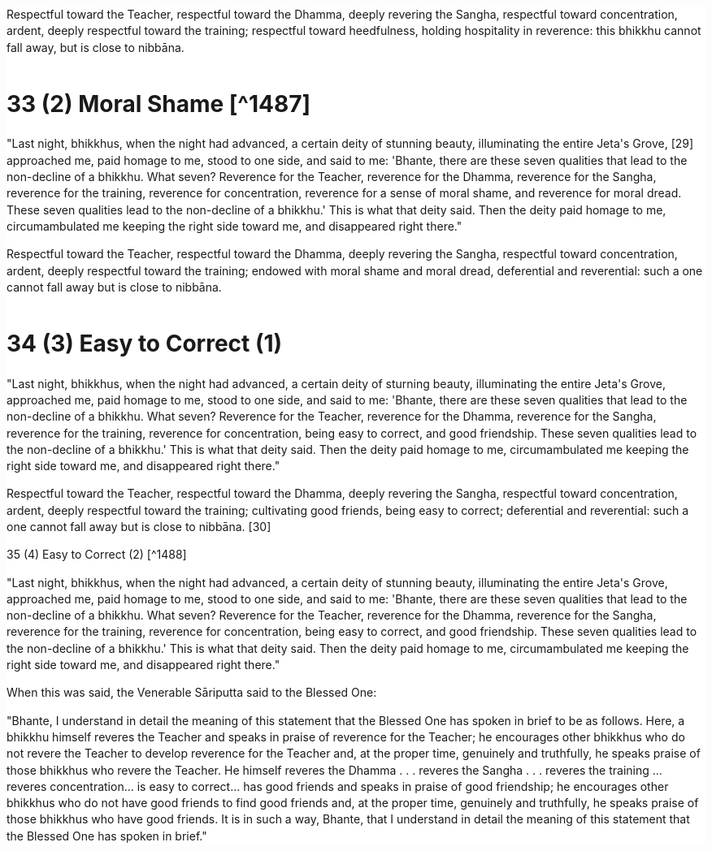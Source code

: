 Respectful toward the Teacher, respectful toward the Dhamma, deeply revering the Sangha, respectful toward concentration, ardent, deeply respectful toward the training; respectful toward heedfulness, holding hospitality in reverence: this bhikkhu cannot fall away, but is close to nibbāna.

# 33 (2) Moral Shame [^1487]

"Last night, bhikkhus, when the night had advanced, a certain deity of stunning beauty, illuminating the entire Jeta's Grove, [29] approached me, paid homage to me, stood to one side, and said to me: 'Bhante, there are these seven qualities that lead to the non-decline of a bhikkhu. What seven? Reverence for the Teacher, reverence for the Dhamma, reverence for the Sangha, reverence for the training, reverence for concentration,
reverence for a sense of moral shame, and reverence for moral dread. These seven qualities lead to the non-decline of a bhikkhu.' This is what that deity said. Then the deity paid homage to me, circumambulated me keeping the right side toward me, and disappeared right there."

Respectful toward the Teacher, respectful toward the Dhamma, deeply revering the Sangha, respectful toward concentration, ardent, deeply respectful toward the training; endowed with moral shame and moral dread, deferential and reverential: such a one cannot fall away but is close to nibbāna.

# 34 (3) Easy to Correct (1)

"Last night, bhikkhus, when the night had advanced, a certain deity of sturning beauty, illuminating the entire Jeta's Grove, approached me, paid homage to me, stood to one side, and said to me: 'Bhante, there are these seven qualities that lead to the non-decline of a bhikkhu. What seven? Reverence for the Teacher, reverence for the Dhamma, reverence for the Sangha, reverence for the training, reverence for concentration, being easy to correct, and good friendship. These seven qualities lead to the non-decline of a bhikkhu.' This is what that deity said. Then the deity paid homage to me, circumambulated me keeping the right side toward me, and disappeared right there."

Respectful toward the Teacher, respectful toward the Dhamma, deeply revering the Sangha, respectful toward concentration, ardent, deeply respectful toward the training; cultivating good friends, being easy to correct; deferential and reverential: such a one cannot fall away but is close to nibbāna. [30]

35 (4) Easy to Correct (2) [^1488]

"Last night, bhikkhus, when the night had advanced, a certain deity of stunning beauty, illuminating the entire Jeta's Grove, approached me, paid homage to me, stood to one side, and said to me: 'Bhante, there are these seven qualities that lead to the non-decline of a bhikkhu. What seven? Reverence for the Teacher, reverence for the Dhamma, reverence for the Sangha, reverence for the training, reverence for concentration, being easy to correct, and good friendship. These seven qualities lead to the non-decline of a bhikkhu.' This is what that deity said. Then the deity paid homage to me, circumambulated me keeping the right side toward me, and disappeared right there."

When this was said, the Venerable Sāriputta said to the Blessed One:

"Bhante, I understand in detail the meaning of this statement that the Blessed One has spoken in brief to be as follows. Here, a bhikkhu himself reveres the Teacher and speaks in praise of reverence for the Teacher; he encourages other bhikkhus who do not revere the Teacher to develop reverence for the Teacher and, at the proper time, genuinely and truthfully, he speaks praise of those bhikkhus who revere the Teacher. He himself reveres the Dhamma . . . reveres the Sangha . . . reveres the training ... reveres concentration... is easy to correct... has good friends and speaks in praise of good friendship; he encourages other bhikkhus who do not have good friends to find good friends and, at the proper time, genuinely and truthfully, he speaks praise of those bhikkhus who have good friends. It is in such a way, Bhante, that I understand in detail the meaning of this statement that the Blessed One has spoken in brief."
